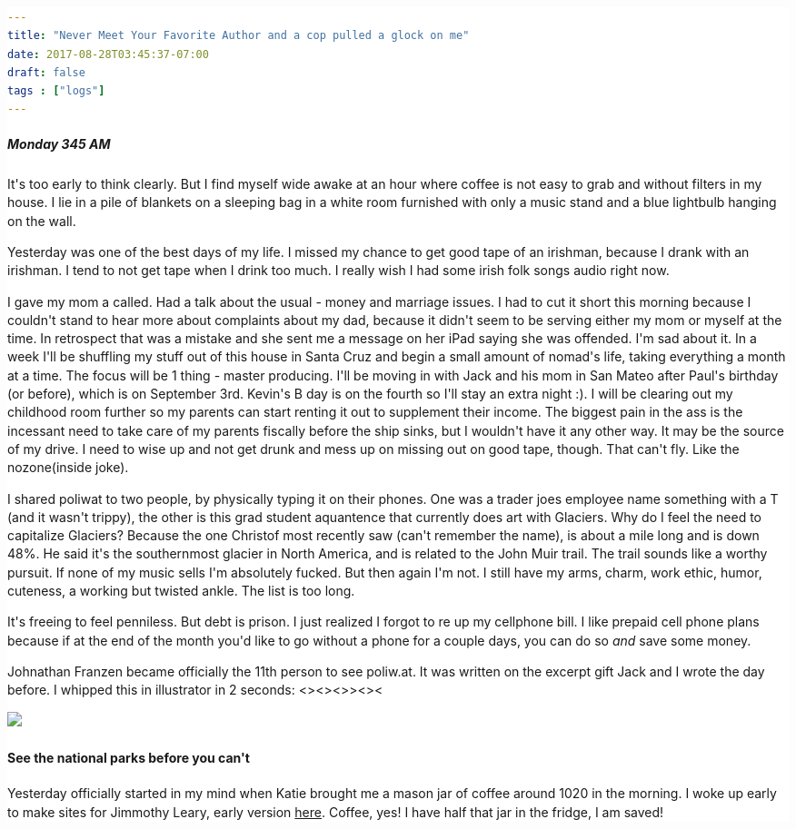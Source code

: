 ```yaml
---
title: "Never Meet Your Favorite Author and a cop pulled a glock on me"
date: 2017-08-28T03:45:37-07:00
draft: false
tags : ["logs"]
---
```



##### Monday 345 AM

It's too early to think clearly. But I find myself wide awake at an hour where coffee is not easy to grab and without filters in my house. I lie in a pile of blankets on a sleeping bag in a white room furnished with only a music stand and a blue lightbulb hanging on the wall.

Yesterday was one of the best days of my life. I missed my chance to get good tape of an irishman, because I drank with an irishman. I tend to not get tape when I drink too much. I really wish I had some irish folk songs audio right now.

I gave my mom a called. Had a talk about the usual - money and marriage issues. I had to cut it short this morning because I couldn't stand to hear more about complaints about my dad, because it didn't seem to be serving either my mom or myself at the time. In retrospect that was a mistake and she sent me a message on her iPad saying she was offended. I'm sad about it. In a week I'll be shuffling my stuff out of this house in Santa Cruz and begin a small amount of nomad's life, taking everything a month at a time. The focus will be 1 thing - master producing. I'll be moving in with Jack and his mom in San Mateo after Paul's birthday (or before), which is on September 3rd. Kevin's B day is on the fourth so I'll stay an extra night :). I will be clearing out my childhood room further so my parents can start renting it out to supplement their income. The biggest pain in the ass is the incessant need to take care of my parents fiscally before the ship sinks, but I wouldn't have it any other way. It may be the source of my drive. I need to wise up and not get drunk and mess up on missing out on good tape, though. That can't fly. Like the nozone(inside joke).

I shared poliwat to two people, by physically typing it on their phones. One was a trader joes employee name something with a T (and it wasn't trippy), the other is this grad student aquantence that currently does art with Glaciers. Why do I feel the need to capitalize Glaciers? Because the one Christof most recently saw (can't remember the name), is about a mile long and is down 48%. He said it's the southernmost glacier in North America, and is related to the John Muir trail. The trail sounds like a worthy pursuit. If none of my music sells I'm absolutely fucked. But then again I'm not. I still have my arms, charm, work ethic, humor, cuteness, a working but twisted ankle. The list is too long.

It's freeing to feel penniless. But debt is prison. I just realized I forgot to re up my cellphone bill. I like prepaid cell phone plans because if at the end of the month you'd like to go without a phone for a couple days, you can do so *and* save some money.

Johnathan Franzen became officially the 11th person to see poliw.at. It was written on the excerpt gift Jack and I wrote the day before. I whipped this in illustrator in 2 seconds: <><><>><><

<img src="/images/FREEBIRD.jpg"/>

#### See the national parks before you can't

Yesterday officially started in my mind when Katie brought me a mason jar of coffee around 1020 in the morning. I woke up early to make sites for Jimmothy Leary, early version [here](http://jimmothyleary.com). Coffee, yes! I have half that jar in the fridge, I am saved!